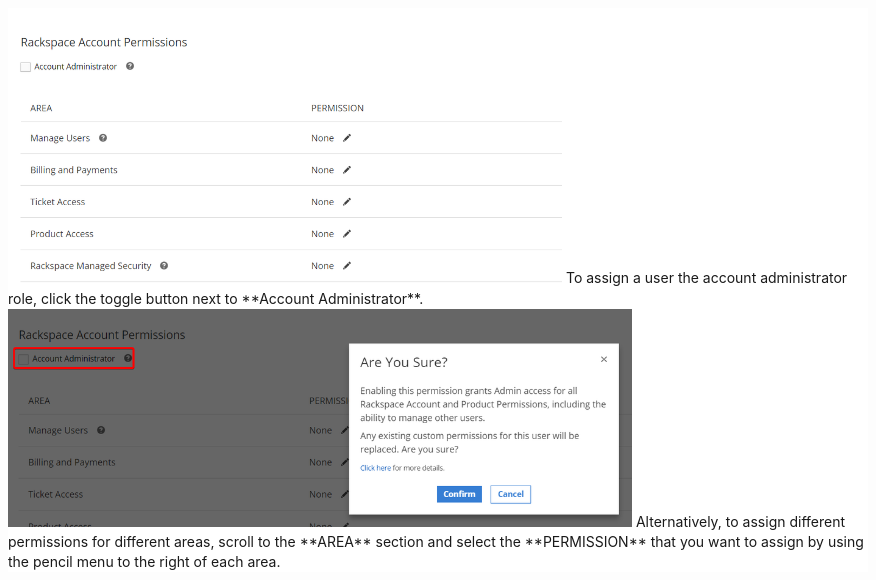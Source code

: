 <img width="554" alt="MultiAccountRBAC5" src="MultiAccountRBAC5.png">
   To assign a user the account administrator role, click the toggle button next to **Account Administrator**.
<img width="624" alt="MultiAccountRBAC6" src="MultiAccountRBAC6.png">
   Alternatively, to assign different permissions for different areas, scroll to the **AREA** section and select the **PERMISSION** that you want to assign by using the pencil menu to the right of each area.